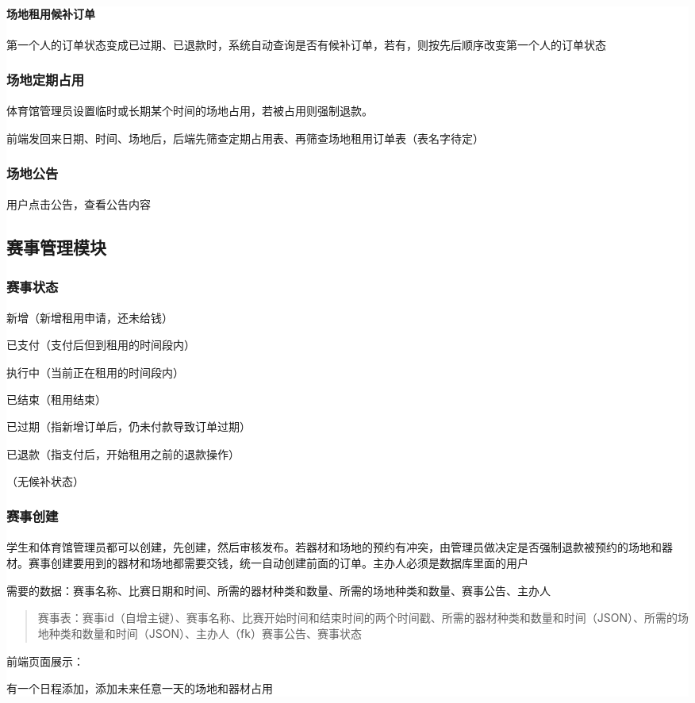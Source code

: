 #### 场地租用候补订单

第一个人的订单状态变成已过期、已退款时，系统自动查询是否有候补订单，若有，则按先后顺序改变第一个人的订单状态



### 场地定期占用

体育馆管理员设置临时或长期某个时间的场地占用，若被占用则强制退款。

前端发回来日期、时间、场地后，后端先筛查定期占用表、再筛查场地租用订单表（表名字待定）



### 场地公告

用户点击公告，查看公告内容



## 赛事管理模块

### 赛事状态

新增（新增租用申请，还未给钱）

已支付（支付后但到租用的时间段内）

执行中（当前正在租用的时间段内）

已结束（租用结束）

已过期（指新增订单后，仍未付款导致订单过期）

已退款（指支付后，开始租用之前的退款操作）

（无候补状态）

### 赛事创建



学生和体育馆管理员都可以创建，先创建，然后审核发布。若器材和场地的预约有冲突，由管理员做决定是否强制退款被预约的场地和器材。赛事创建要用到的器材和场地都需要交钱，统一自动创建前面的订单。主办人必须是数据库里面的用户

需要的数据：赛事名称、比赛日期和时间、所需的器材种类和数量、所需的场地种类和数量、赛事公告、主办人

> 赛事表：赛事id（自增主键）、赛事名称、比赛开始时间和结束时间的两个时间戳、所需的器材种类和数量和时间（JSON）、所需的场地种类和数量和时间（JSON）、主办人（fk）赛事公告、赛事状态
>
> 









前端页面展示：

有一个日程添加，添加未来任意一天的场地和器材占用

